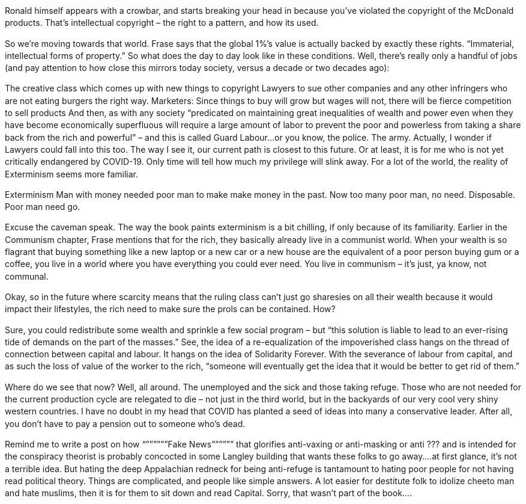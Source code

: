 Ronald himself appears with a crowbar, and starts breaking your head in because you’ve violated the copyright of the McDonald products. That’s intellectual copyright – the right to a pattern, and how its used.

So we’re moving towards that world. Frase says that the global 1%’s value is actually backed by exactly these rights. “Immaterial, intellectual forms of property.” So what does the day to day look like in these conditions. Well, there’s really only a handful of jobs (and pay attention to how close this mirrors today society, versus a decade or two decades ago):

The creative class which comes up with new things to copyright
Lawyers to sue other companies and any other infringers who are not eating burgers the right way.
Marketers: Since things to buy will grow but wages will not, there will be fierce competition to sell products
And then, as with any society “predicated on maintaining great inequalities of wealth and power even when they have become economically superfluous will require a large amount of labor to prevent the poor and powerless from taking a share back from the rich and powerful” – and this is called Guard Labour…or you know, the police. The army. Actually, I wonder if Lawyers could fall into this too.
The way I see it, our current path is closest to this future. Or at least, it is for me who is not yet critically endangered by COVID-19. Only time will tell how much my privilege will slink away. For a lot of the world, the reality of Exterminism seems more familiar.

Exterminism
Man with money needed poor man to make make money in the past. Now too many poor man, no need. Disposable. Poor man need go.

Excuse the caveman speak. The way the book paints exterminism is a bit chilling, if only because of its familiarity. Earlier in the Communism chapter, Frase mentions that for the rich, they basically already live in a communist world. When your wealth is so flagrant that buying something like a new laptop or a new car or a new house are the equivalent of a poor person buying gum or a coffee, you live in a world where you have everything you could ever need. You live in communism – it’s just, ya know, not communal.

Okay, so in the future where scarcity means that the ruling class can’t just go sharesies on all their wealth because it would impact their lifestyles, the rich need to make sure the prols can be contained. How?

Sure, you could redistribute some wealth and sprinkle a few social program – but “this solution is liable to lead to an ever-rising tide of demands on the part of the masses.” See, the idea of a re-equalization of the impoverished class hangs on the thread of connection between capital and labour. It hangs on the idea of Solidarity Forever. With the severance of labour from capital, and as such the loss of value of the worker to the rich, “someone will eventually get the idea that it would be better to get rid of them.”

Where do we see that now? Well, all around. The unemployed and the sick and those taking refuge. Those who are not needed for the current production cycle are relegated to die – not just in the third world, but in the backyards of our very cool very shiny western countries. I have no doubt in my head that COVID has planted a seed of ideas into many a conservative leader. After all, you don’t have to pay a pension out to someone who’s dead.

Remind me to write a post on how “””””””Fake News”””””” that glorifies anti-vaxing or anti-masking or anti ??? and is intended for the conspiracy theorist is probably concocted in some Langley building that wants these folks to go away….at first glance, it’s not a terrible idea. But hating the deep Appalachian redneck for being anti-refuge is tantamount to hating poor people for not having read political theory. Things are complicated, and people like simple answers. A lot easier for destitute folk to idolize cheeto man and hate muslims, then it is for them to sit down and read Capital. Sorry, that wasn’t part of the book….
